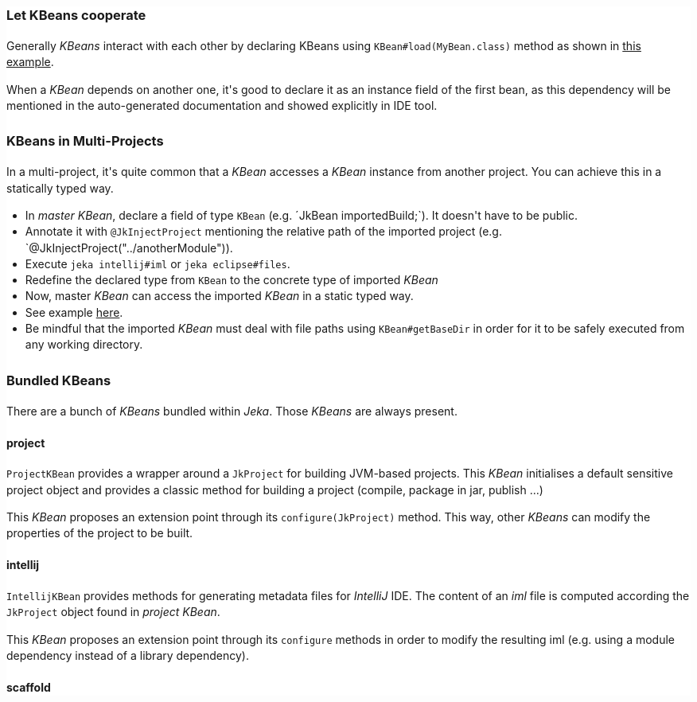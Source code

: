 
### Let KBeans cooperate

Generally _KBeans_ interact with each other by declaring KBeans using `KBean#load(MyBean.class)` method as shown in [this example](#simple-example).

When a _KBean_ depends on another one, it's good to declare it as an instance field of the first bean, as this 
dependency will be mentioned in the auto-generated documentation and showed explicitly in IDE tool.

### KBeans in Multi-Projects

In a multi-project, it's quite common that a _KBean_ accesses a _KBean_ instance from another project. 
You can achieve this in a statically typed way.

* In _master_ _KBean_, declare a field of type `KBean` (e.g. ´JkBean importedBuild;`). It doesn't have to be public.
* Annotate it with `@JkInjectProject` mentioning the relative path of the imported project (e.g. `@JkInjectProject("../anotherModule")).
* Execute `jeka intellij#iml` or `jeka eclipse#files`.
* Redefine the declared type from `KBean` to the concrete type of imported _KBean_
* Now, master _KBean_ can access the imported _KBean_ in a static typed way.
* See example [here](https://github.com/jerkar/jeka/blob/master/dev.jeka.master/jeka/def/MasterBuild.java).
* Be mindful that the imported _KBean_ must deal with file paths using `KBean#getBaseDir` in order for it to be safely executed from any working directory.

### Bundled KBeans

There are a bunch of _KBeans_ bundled within _Jeka_. Those _KBeans_ are always present.

#### project

`ProjectKBean` provides a wrapper around a `JkProject` for building JVM-based projects. This _KBean_ initialises 
a default sensitive project object and provides a classic method for building a project (compile, package in jar, publish ...)

This _KBean_ proposes an extension point through its `configure(JkProject)` method. This way, other _KBeans_ can 
modify the properties of the project to be built.

#### intellij

`IntellijKBean` provides methods for generating metadata files for _IntelliJ_ IDE. The content of an _iml_ file is computed 
according the `JkProject` object found in _project KBean_.

This _KBean_ proposes an extension point through its `configure` methods in order to modify the resulting iml
(e.g. using a module dependency instead of a library dependency).

#### scaffold
